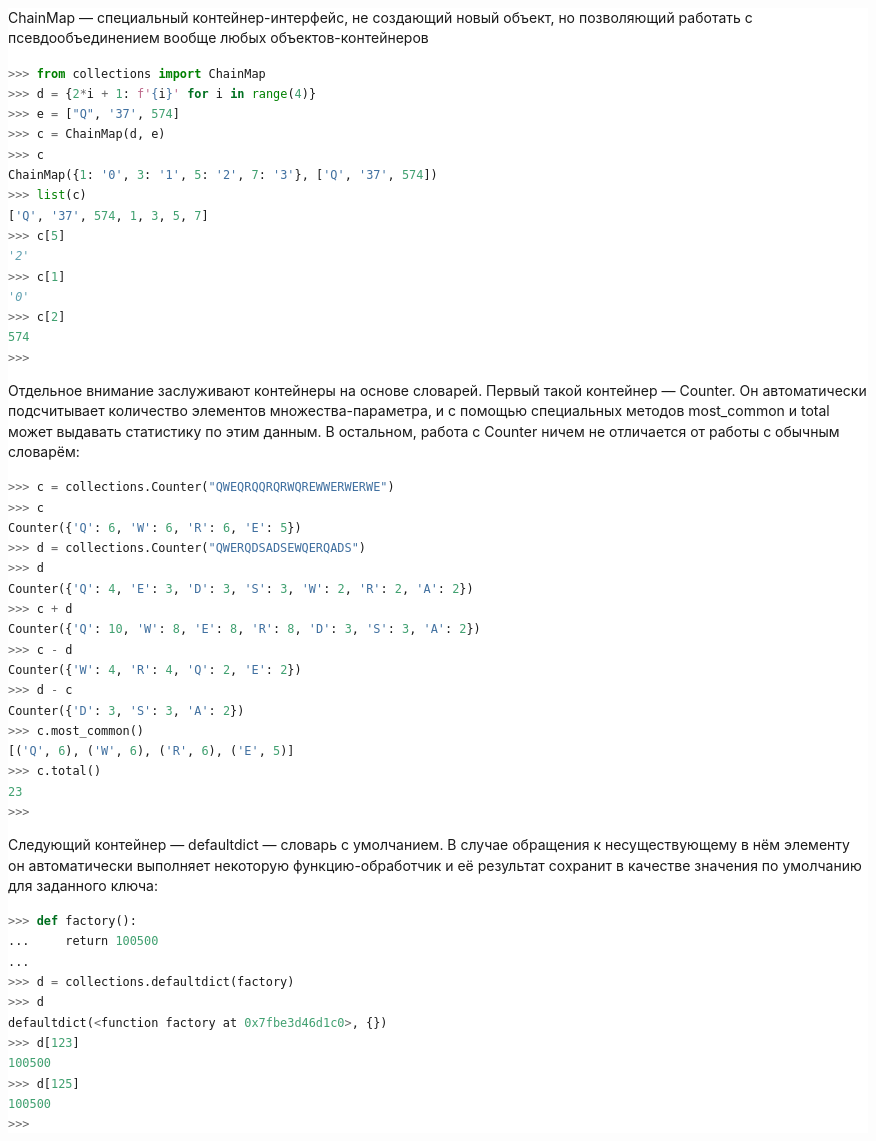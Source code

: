 ChainMap — специальный контейнер-интерфейс, не создающий новый объект, но позволяющий работать с псевдообъединением вообще любых объектов-контейнеров

```python
>>> from collections import ChainMap  
>>> d = {2*i + 1: f'{i}' for i in range(4)}  
>>> e = ["Q", '37', 574]  
>>> c = ChainMap(d, e)  
>>> c  
ChainMap({1: '0', 3: '1', 5: '2', 7: '3'}, ['Q', '37', 574])  
>>> list(c)  
['Q', '37', 574, 1, 3, 5, 7]  
>>> c[5]  
'2'  
>>> c[1]  
'0'  
>>> c[2]  
574  
>>>
```

Отдельное внимание заслуживают контейнеры на основе словарей. Первый такой контейнер — Counter. Он автоматически подсчитывает количество элементов множества-параметра, и с помощью специальных методов most_common и total может выдавать статистику по этим данным. В остальном, работа с Counter ничем не отличается от работы с обычным словарём:

```python
>>> c = collections.Counter("QWEQRQQRQRWQREWWERWERWE")  
>>> c  
Counter({'Q': 6, 'W': 6, 'R': 6, 'E': 5})  
>>> d = collections.Counter("QWERQDSADSEWQERQADS")  
>>> d  
Counter({'Q': 4, 'E': 3, 'D': 3, 'S': 3, 'W': 2, 'R': 2, 'A': 2})  
>>> c + d  
Counter({'Q': 10, 'W': 8, 'E': 8, 'R': 8, 'D': 3, 'S': 3, 'A': 2})  
>>> c - d  
Counter({'W': 4, 'R': 4, 'Q': 2, 'E': 2})  
>>> d - c  
Counter({'D': 3, 'S': 3, 'A': 2})  
>>> c.most_common()  
[('Q', 6), ('W', 6), ('R', 6), ('E', 5)]  
>>> c.total()  
23  
>>>
```

Следующий контейнер — defaultdict — словарь с умолчанием. В случае обращения к несуществующему в нём элементу он автоматически выполняет некоторую функцию-обработчик и её результат сохранит в качестве значения по умолчанию для заданного ключа:

```python
>>> def factory():  
...     return 100500  
...        
>>> d = collections.defaultdict(factory)  
>>> d  
defaultdict(<function factory at 0x7fbe3d46d1c0>, {})  
>>> d[123]  
100500  
>>> d[125]  
100500  
>>>
```
